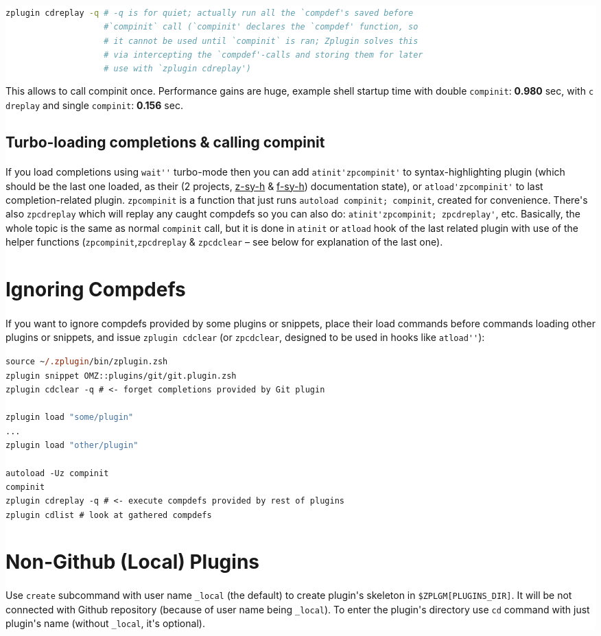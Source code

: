 ```sh
zplugin cdreplay -q # -q is for quiet; actually run all the `compdef's saved before
                    #`compinit` call (`compinit' declares the `compdef' function, so
                    # it cannot be used until `compinit` is ran; Zplugin solves this
                    # via intercepting the `compdef'-calls and storing them for later
                    # use with `zplugin cdreplay')
```

This allows to call compinit once.
Performance gains are huge, example shell startup time with double `compinit`: **0.980** sec, with
`cdreplay` and single `compinit`: **0.156** sec.

## Turbo-loading completions & calling compinit

If you load completions using `wait''` turbo-mode then you can add
`atinit'zpcompinit'` to syntax-highlighting plugin (which should be the last
one loaded, as their (2 projects, [z-sy-h](https://github.com/zsh-users/zsh-syntax-highlighting) &
[f-sy-h](https://github.com/zdharma/fast-syntax-highlighting))
 documentation state), or `atload'zpcompinit'` to last
completion-related plugin. `zpcompinit` is a function that just runs `autoload
compinit; compinit`, created for convenience. There's also `zpcdreplay` which
will replay any caught compdefs so you can also do: `atinit'zpcompinit;
zpcdreplay'`, etc. Basically, the whole topic is the same as normal `compinit` call,
but it is done in `atinit` or `atload` hook of the last related plugin with use of the
helper functions (`zpcompinit`,`zpcdreplay` & `zpcdclear` – see below for explanation
of the last one).

# Ignoring Compdefs

If you want to ignore compdefs provided by some plugins or snippets, place their load commands
before commands loading other plugins or snippets, and issue `zplugin cdclear` (or
`zpcdclear`, designed to be used in hooks like `atload''`):

```SystemVerilog
source ~/.zplugin/bin/zplugin.zsh
zplugin snippet OMZ::plugins/git/git.plugin.zsh
zplugin cdclear -q # <- forget completions provided by Git plugin

zplugin load "some/plugin"
...
zplugin load "other/plugin"

autoload -Uz compinit
compinit
zplugin cdreplay -q # <- execute compdefs provided by rest of plugins
zplugin cdlist # look at gathered compdefs
```

# Non-Github (Local) Plugins

Use `create` subcommand with user name `_local` (the default) to create plugin's
skeleton in `$ZPLGM[PLUGINS_DIR]`. It will be not connected with Github repository
(because of user name being `_local`). To enter the plugin's directory use `cd` command
with just plugin's name (without `_local`, it's optional).


[status-badge]: https://travis-ci.org/zdharma/zplugin.svg?branch=master
[status-link]: https://travis-ci.org/zdharma/zplugin
[MIT-badge]: https://img.shields.io/badge/license-MIT-blue.svg
[MIT-link]: ./LICENSE
[ver-badge]: https://img.shields.io/github/tag/zdharma/zplugin.svg
[ver-link]: https://github.com/zdharma/zplugin/releases
[act-badge]: https://img.shields.io/github/commit-activity/y/zdharma/zplugin.svg
[lobby-badge]: https://badges.gitter.im/zplugin/Lobby.svg
[lobby-link]: https://gitter.im/zplugin/Lobby?utm_source=badge&utm_medium=badge&utm_campaign=pr-badge&utm_content=badge